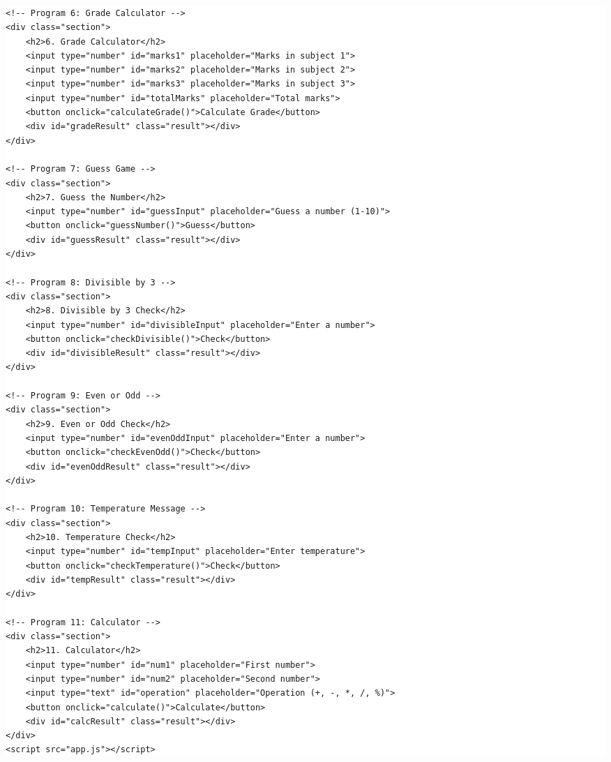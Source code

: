     <!-- Program 6: Grade Calculator -->
    <div class="section">
        <h2>6. Grade Calculator</h2>
        <input type="number" id="marks1" placeholder="Marks in subject 1">
        <input type="number" id="marks2" placeholder="Marks in subject 2">
        <input type="number" id="marks3" placeholder="Marks in subject 3">
        <input type="number" id="totalMarks" placeholder="Total marks">
        <button onclick="calculateGrade()">Calculate Grade</button>
        <div id="gradeResult" class="result"></div>
    </div>

    <!-- Program 7: Guess Game -->
    <div class="section">
        <h2>7. Guess the Number</h2>
        <input type="number" id="guessInput" placeholder="Guess a number (1-10)">
        <button onclick="guessNumber()">Guess</button>
        <div id="guessResult" class="result"></div>
    </div>

    <!-- Program 8: Divisible by 3 -->
    <div class="section">
        <h2>8. Divisible by 3 Check</h2>
        <input type="number" id="divisibleInput" placeholder="Enter a number">
        <button onclick="checkDivisible()">Check</button>
        <div id="divisibleResult" class="result"></div>
    </div>

    <!-- Program 9: Even or Odd -->
    <div class="section">
        <h2>9. Even or Odd Check</h2>
        <input type="number" id="evenOddInput" placeholder="Enter a number">
        <button onclick="checkEvenOdd()">Check</button>
        <div id="evenOddResult" class="result"></div>
    </div>

    <!-- Program 10: Temperature Message -->
    <div class="section">
        <h2>10. Temperature Check</h2>
        <input type="number" id="tempInput" placeholder="Enter temperature">
        <button onclick="checkTemperature()">Check</button>
        <div id="tempResult" class="result"></div>
    </div>

    <!-- Program 11: Calculator -->
    <div class="section">
        <h2>11. Calculator</h2>
        <input type="number" id="num1" placeholder="First number">
        <input type="number" id="num2" placeholder="Second number">
        <input type="text" id="operation" placeholder="Operation (+, -, *, /, %)">
        <button onclick="calculate()">Calculate</button>
        <div id="calcResult" class="result"></div>
    </div>
    <script src="app.js"></script>
</body>
</html>
